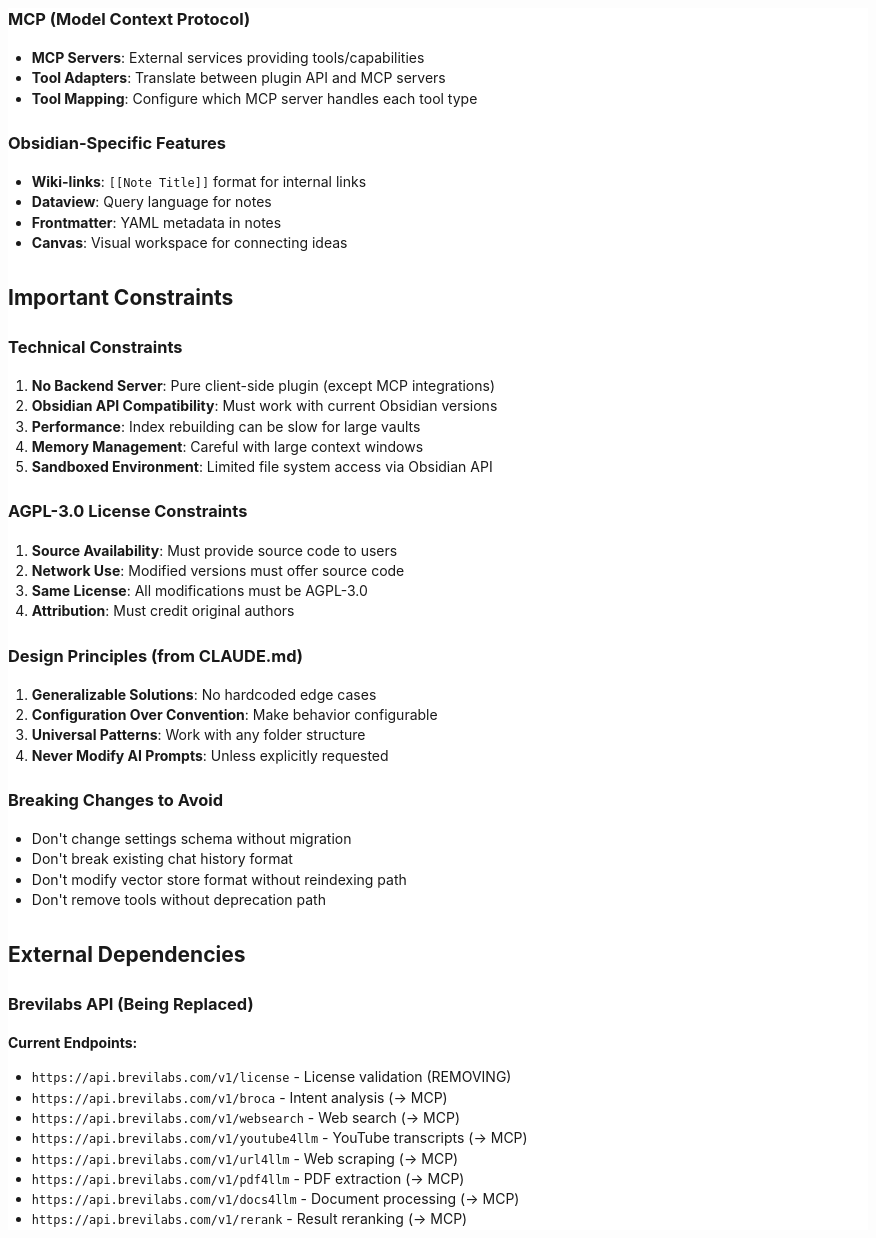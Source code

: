 ### MCP (Model Context Protocol)
- **MCP Servers**: External services providing tools/capabilities
- **Tool Adapters**: Translate between plugin API and MCP servers
- **Tool Mapping**: Configure which MCP server handles each tool type

### Obsidian-Specific Features
- **Wiki-links**: `[[Note Title]]` format for internal links
- **Dataview**: Query language for notes
- **Frontmatter**: YAML metadata in notes
- **Canvas**: Visual workspace for connecting ideas

## Important Constraints

### Technical Constraints
1. **No Backend Server**: Pure client-side plugin (except MCP integrations)
2. **Obsidian API Compatibility**: Must work with current Obsidian versions
3. **Performance**: Index rebuilding can be slow for large vaults
4. **Memory Management**: Careful with large context windows
5. **Sandboxed Environment**: Limited file system access via Obsidian API

### AGPL-3.0 License Constraints
1. **Source Availability**: Must provide source code to users
2. **Network Use**: Modified versions must offer source code
3. **Same License**: All modifications must be AGPL-3.0
4. **Attribution**: Must credit original authors

### Design Principles (from CLAUDE.md)
1. **Generalizable Solutions**: No hardcoded edge cases
2. **Configuration Over Convention**: Make behavior configurable
3. **Universal Patterns**: Work with any folder structure
4. **Never Modify AI Prompts**: Unless explicitly requested

### Breaking Changes to Avoid
- Don't change settings schema without migration
- Don't break existing chat history format
- Don't modify vector store format without reindexing path
- Don't remove tools without deprecation path

## External Dependencies

### Brevilabs API (Being Replaced)
**Current Endpoints:**
- `https://api.brevilabs.com/v1/license` - License validation (REMOVING)
- `https://api.brevilabs.com/v1/broca` - Intent analysis (→ MCP)
- `https://api.brevilabs.com/v1/websearch` - Web search (→ MCP)
- `https://api.brevilabs.com/v1/youtube4llm` - YouTube transcripts (→ MCP)
- `https://api.brevilabs.com/v1/url4llm` - Web scraping (→ MCP)
- `https://api.brevilabs.com/v1/pdf4llm` - PDF extraction (→ MCP)
- `https://api.brevilabs.com/v1/docs4llm` - Document processing (→ MCP)
- `https://api.brevilabs.com/v1/rerank` - Result reranking (→ MCP)
